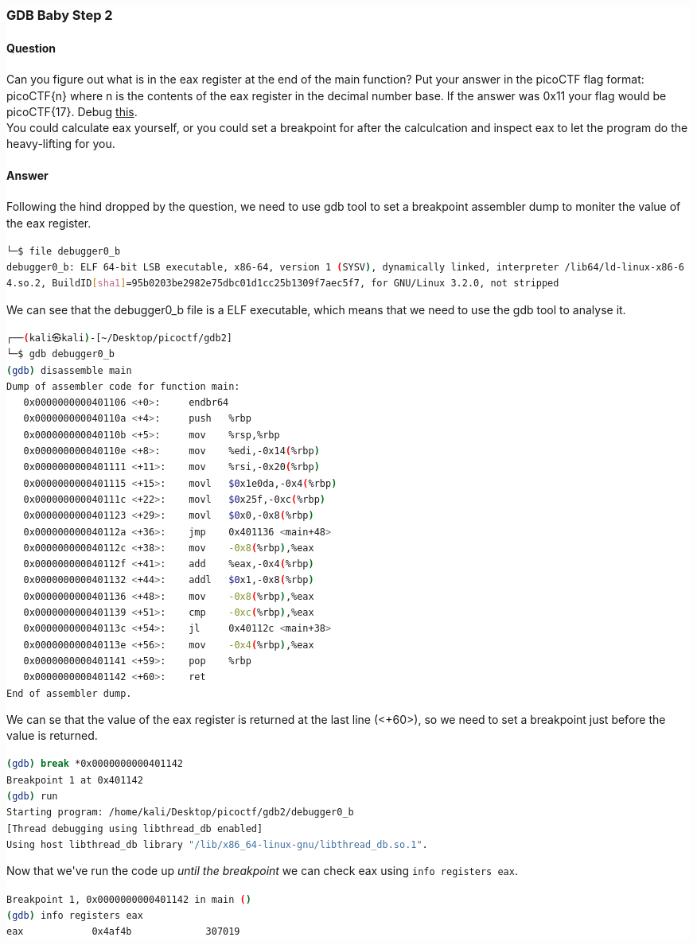 ### GDB Baby Step 2
#### Question
Can you figure out what is in the eax register at the end of the main function? Put your answer in the picoCTF flag format: picoCTF{n} where n is the contents of the eax register in the decimal number base. If the answer was 0x11 your flag would be picoCTF{17}.
Debug [this](https://artifacts.picoctf.net/c/520/debugger0_b).  
You could calculate eax yourself, or you could set a breakpoint for after the calculcation and inspect eax to let the program do the heavy-lifting for you.

#### Answer
Following the hind dropped by the question, we need to use gdb tool to set a breakpoint assembler dump to moniter the value of the eax register.

```bash
└─$ file debugger0_b 
debugger0_b: ELF 64-bit LSB executable, x86-64, version 1 (SYSV), dynamically linked, interpreter /lib64/ld-linux-x86-64.so.2, BuildID[sha1]=95b0203be2982e75dbc01d1cc25b1309f7aec5f7, for GNU/Linux 3.2.0, not stripped
```
We can see that the debugger0_b file is a ELF executable, which means that we need to use the gdb tool to analyse it.  
```bash
┌──(kali㉿kali)-[~/Desktop/picoctf/gdb2]
└─$ gdb debugger0_b 
(gdb) disassemble main
Dump of assembler code for function main:
   0x0000000000401106 <+0>:     endbr64
   0x000000000040110a <+4>:     push   %rbp
   0x000000000040110b <+5>:     mov    %rsp,%rbp
   0x000000000040110e <+8>:     mov    %edi,-0x14(%rbp)
   0x0000000000401111 <+11>:    mov    %rsi,-0x20(%rbp)
   0x0000000000401115 <+15>:    movl   $0x1e0da,-0x4(%rbp)
   0x000000000040111c <+22>:    movl   $0x25f,-0xc(%rbp)
   0x0000000000401123 <+29>:    movl   $0x0,-0x8(%rbp)
   0x000000000040112a <+36>:    jmp    0x401136 <main+48>
   0x000000000040112c <+38>:    mov    -0x8(%rbp),%eax
   0x000000000040112f <+41>:    add    %eax,-0x4(%rbp)
   0x0000000000401132 <+44>:    addl   $0x1,-0x8(%rbp)
   0x0000000000401136 <+48>:    mov    -0x8(%rbp),%eax
   0x0000000000401139 <+51>:    cmp    -0xc(%rbp),%eax
   0x000000000040113c <+54>:    jl     0x40112c <main+38>
   0x000000000040113e <+56>:    mov    -0x4(%rbp),%eax
   0x0000000000401141 <+59>:    pop    %rbp
   0x0000000000401142 <+60>:    ret
End of assembler dump.
```
We can se that the value of the eax register is returned at the last line (<+60>), so we need to set a breakpoint just before the value is returned.

```bash
(gdb) break *0x0000000000401142
Breakpoint 1 at 0x401142
(gdb) run
Starting program: /home/kali/Desktop/picoctf/gdb2/debugger0_b 
[Thread debugging using libthread_db enabled]
Using host libthread_db library "/lib/x86_64-linux-gnu/libthread_db.so.1".
```
Now that we've run the code up *until the breakpoint* we can check eax using `info registers eax`.
```bash
Breakpoint 1, 0x0000000000401142 in main ()
(gdb) info registers eax
eax            0x4af4b             307019
```
